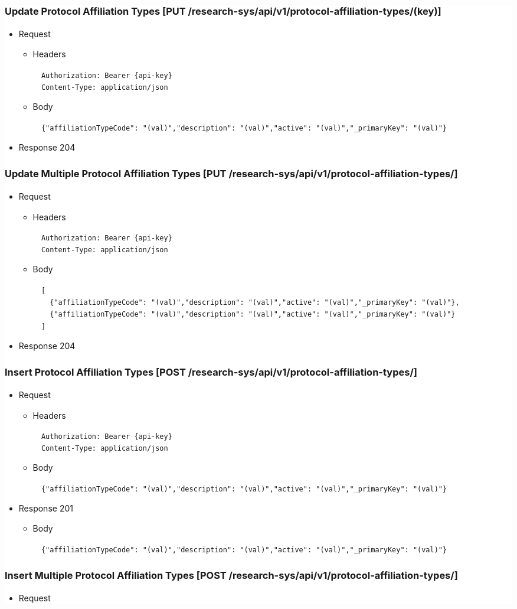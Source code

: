 
### Update Protocol Affiliation Types [PUT /research-sys/api/v1/protocol-affiliation-types/(key)]

+ Request

    + Headers

            Authorization: Bearer {api-key}   
            Content-Type: application/json

    + Body
    
            {"affiliationTypeCode": "(val)","description": "(val)","active": "(val)","_primaryKey": "(val)"}
			
+ Response 204

### Update Multiple Protocol Affiliation Types [PUT /research-sys/api/v1/protocol-affiliation-types/]

+ Request

    + Headers

            Authorization: Bearer {api-key}   
            Content-Type: application/json

    + Body
    
            [
              {"affiliationTypeCode": "(val)","description": "(val)","active": "(val)","_primaryKey": "(val)"},
              {"affiliationTypeCode": "(val)","description": "(val)","active": "(val)","_primaryKey": "(val)"}
            ]
			
+ Response 204

### Insert Protocol Affiliation Types [POST /research-sys/api/v1/protocol-affiliation-types/]

+ Request

    + Headers

            Authorization: Bearer {api-key}   
            Content-Type: application/json

    + Body
    
            {"affiliationTypeCode": "(val)","description": "(val)","active": "(val)","_primaryKey": "(val)"}
			
+ Response 201
    
    + Body
            
            {"affiliationTypeCode": "(val)","description": "(val)","active": "(val)","_primaryKey": "(val)"}
            
### Insert Multiple Protocol Affiliation Types [POST /research-sys/api/v1/protocol-affiliation-types/]

+ Request

